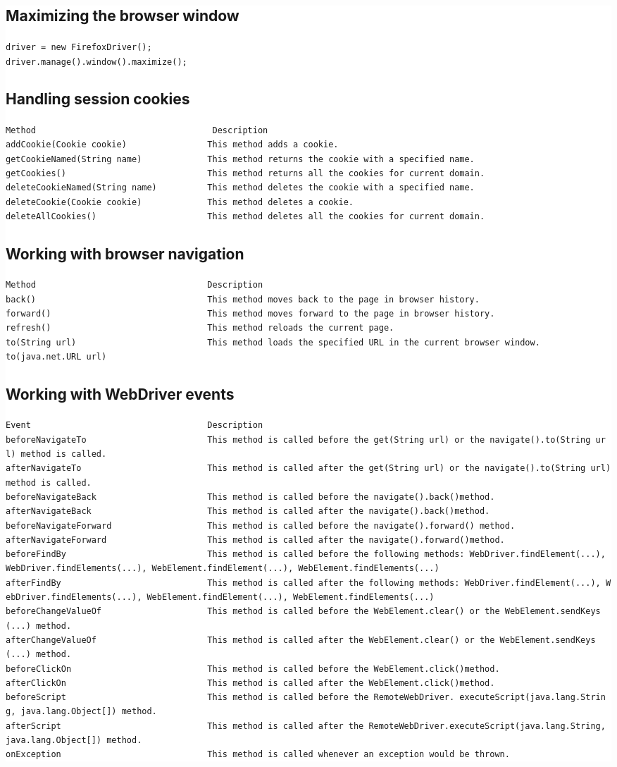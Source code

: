 ## Maximizing the browser window
```
driver = new FirefoxDriver();
driver.manage().window().maximize();
```

## Handling session cookies
```
Method                                   Description
addCookie(Cookie cookie)                This method adds a cookie.
getCookieNamed(String name)             This method returns the cookie with a specified name.
getCookies()                            This method returns all the cookies for current domain.
deleteCookieNamed(String name)          This method deletes the cookie with a specified name.
deleteCookie(Cookie cookie)             This method deletes a cookie.
deleteAllCookies()                      This method deletes all the cookies for current domain.
```

## Working with browser navigation
```
Method                                  Description
back()                                  This method moves back to the page in browser history.
forward()                               This method moves forward to the page in browser history.
refresh()                               This method reloads the current page.
to(String url)                          This method loads the specified URL in the current browser window.
to(java.net.URL url)
```
## Working with WebDriver events
```
Event                                   Description
beforeNavigateTo                        This method is called before the get(String url) or the navigate().to(String url) method is called.
afterNavigateTo                         This method is called after the get(String url) or the navigate().to(String url) method is called.
beforeNavigateBack                      This method is called before the navigate().back()method.
afterNavigateBack                       This method is called after the navigate().back()method.
beforeNavigateForward                   This method is called before the navigate().forward() method.
afterNavigateForward                    This method is called after the navigate().forward()method.
beforeFindBy                            This method is called before the following methods: WebDriver.findElement(...), WebDriver.findElements(...), WebElement.findElement(...), WebElement.findElements(...)
afterFindBy                             This method is called after the following methods: WebDriver.findElement(...), WebDriver.findElements(...), WebElement.findElement(...), WebElement.findElements(...)
beforeChangeValueOf                     This method is called before the WebElement.clear() or the WebElement.sendKeys(...) method.
afterChangeValueOf                      This method is called after the WebElement.clear() or the WebElement.sendKeys(...) method.
beforeClickOn                           This method is called before the WebElement.click()method.
afterClickOn                            This method is called after the WebElement.click()method.
beforeScript                            This method is called before the RemoteWebDriver. executeScript(java.lang.String, java.lang.Object[]) method.
afterScript                             This method is called after the RemoteWebDriver.executeScript(java.lang.String, java.lang.Object[]) method.
onException                             This method is called whenever an exception would be thrown.
```
